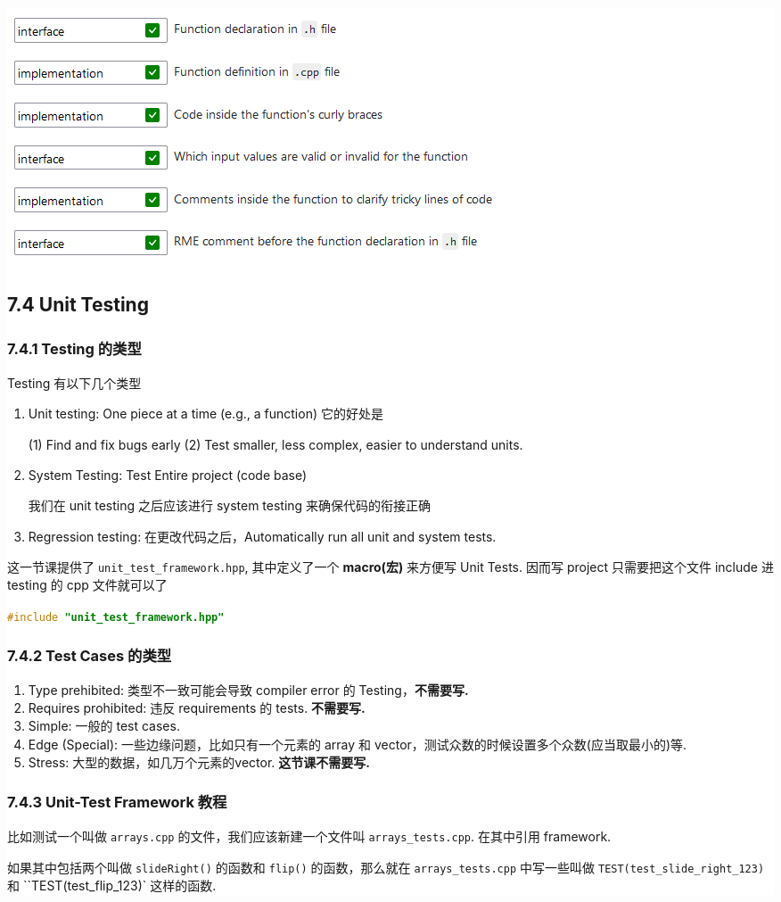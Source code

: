 <img src="Assets\image-20240127141603100.png" alt="image-20240127141603100"  />

## 7.4 Unit Testing

### 7.4.1 Testing 的类型

Testing 有以下几个类型

1. Unit testing: One piece at a time (e.g., a function)
   它的好处是

   (1) Find and fix bugs early
   (2) Test smaller, less complex, easier to understand units.

2. System Testing: Test Entire project (code base)

   我们在 unit testing 之后应该进行 system testing 来确保代码的衔接正确

3. Regression testing: 在更改代码之后，Automatically run all unit and system tests.

这一节课提供了 `unit_test_framework.hpp`, 其中定义了一个 **macro(宏)** 来方便写 Unit Tests. 因而写 project 只需要把这个文件 include 进 testing 的 cpp 文件就可以了

```c++
#include "unit_test_framework.hpp"
```

### 7.4.2 Test Cases 的类型

1. Type prehibited: 类型不一致可能会导致 compiler error 的 Testing，**不需要写.**
2. Requires prohibited: 违反 requirements 的 tests. **不需要写.**
3. Simple: 一般的 test cases.
4. Edge (Special): 一些边缘问题，比如只有一个元素的 array 和 vector，测试众数的时候设置多个众数(应当取最小的)等.
5. Stress: 大型的数据，如几万个元素的vector. **这节课不需要写.**

### 7.4.3 Unit-Test Framework 教程

比如测试一个叫做 `arrays.cpp` 的文件，我们应该新建一个文件叫 `arrays_tests.cpp`. 在其中引用 framework.

如果其中包括两个叫做 `slideRight()` 的函数和 `flip()` 的函数，那么就在 `arrays_tests.cpp` 中写一些叫做 `TEST(test_slide_right_123)` 和 ``TEST(test_flip_123)` 这样的函数.
